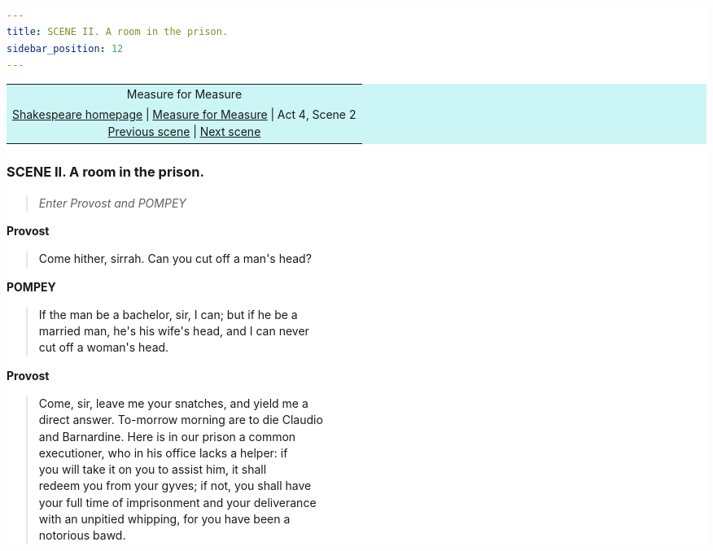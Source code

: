 ```yaml
---
title: SCENE II. A room in the prison. 
sidebar_position: 12
---
```

<div dangerouslySetInnerHTML={{__html: `<div><!DOCTYPE HTML PUBLIC "-//W3C//DTD HTML 4.0 Transitional//EN"
 "http://www.w3.org/TR/REC-html40/loose.dtd">
 <html>
 <head>
 <title>SCENE II. A room in the prison.
 </title>
 <meta http-equiv="Content-Type" content="text/html; charset=iso-8859-1">
 <LINK rel="stylesheet" type="text/css" media="screen"
       href="/shake.css">
 </HEAD>
 <body bgcolor="#ffffff" text="#000000">

<table width="100%" bgcolor="#CCF6F6">
<tr><td class="play" align="center">Measure for Measure
<tr><td class="nav" align="center">
      <a href="/Shakespeare">Shakespeare homepage</A> 
    | <A href="/Shakespeare/measure/">Measure for Measure</A> 
    | Act 4, Scene 2
   <br>
      <a href="measure.4.1.html">Previous scene</A>
    | <a href="measure.4.3.html">Next scene</A>
</table>

<H3>SCENE II. A room in the prison.</h3>

<p><blockquote>
<i>Enter Provost and POMPEY</i>
</blockquote>

<A NAME=speech1><b>Provost</b></a>
<blockquote>
<A NAME=1>Come hither, sirrah. Can you cut off a man's head?</A><br>
</blockquote>

<A NAME=speech2><b>POMPEY</b></a>
<blockquote>
<A NAME=2>If the man be a bachelor, sir, I can; but if he be a</A><br>
<A NAME=3>married man, he's his wife's head, and I can never</A><br>
<A NAME=4>cut off a woman's head.</A><br>
</blockquote>

<A NAME=speech3><b>Provost</b></a>
<blockquote>
<A NAME=5>Come, sir, leave me your snatches, and yield me a</A><br>
<A NAME=6>direct answer. To-morrow morning are to die Claudio</A><br>
<A NAME=7>and Barnardine. Here is in our prison a common</A><br>
<A NAME=8>executioner, who in his office lacks a helper: if</A><br>
<A NAME=9>you will take it on you to assist him, it shall</A><br>
<A NAME=10>redeem you from your gyves; if not, you shall have</A><br>
<A NAME=11>your full time of imprisonment and your deliverance</A><br>
<A NAME=12>with an unpitied whipping, for you have been a</A><br>
<A NAME=13>notorious bawd.</A><br>
</blockquote>
